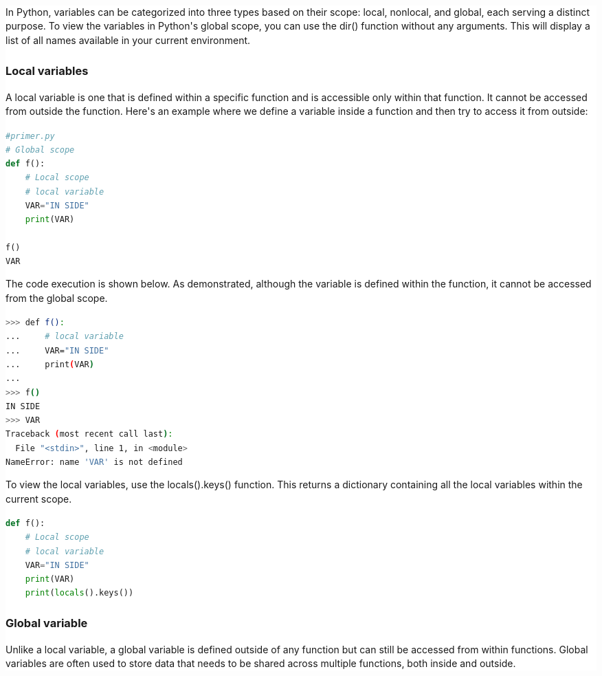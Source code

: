 In Python, variables can be categorized into three types based on their scope: local, nonlocal, and global, each serving a distinct purpose. To view the variables in Python's global scope, you can use the dir() function without any arguments. This will display a list of all names available in your current environment.

### Local variables
A local variable is one that is defined within a specific function and is accessible only within that function. It cannot be accessed from outside the function. Here's an example where we define a variable inside a function and then try to access it from outside:

``` python
#primer.py
# Global scope
def f():
    # Local scope
    # local variable
    VAR="IN SIDE"
    print(VAR)

f()
VAR
```

The code execution is shown below. As demonstrated, although the variable is defined within the function, it cannot be accessed from the global scope.

``` bash
>>> def f():
...     # local variable
...     VAR="IN SIDE"
...     print(VAR)
... 
>>> f()
IN SIDE
>>> VAR
Traceback (most recent call last):
  File "<stdin>", line 1, in <module>
NameError: name 'VAR' is not defined
```

To view the local variables, use the locals().keys() function. This returns a dictionary containing all the local variables within the current scope.


``` python
def f():
    # Local scope
    # local variable
    VAR="IN SIDE"
    print(VAR)
    print(locals().keys())
```


### Global variable
Unlike a local variable, a global variable is defined outside of any function but can still be accessed from within functions. Global variables are often used to store data that needs to be shared across multiple functions, both inside and outside.
